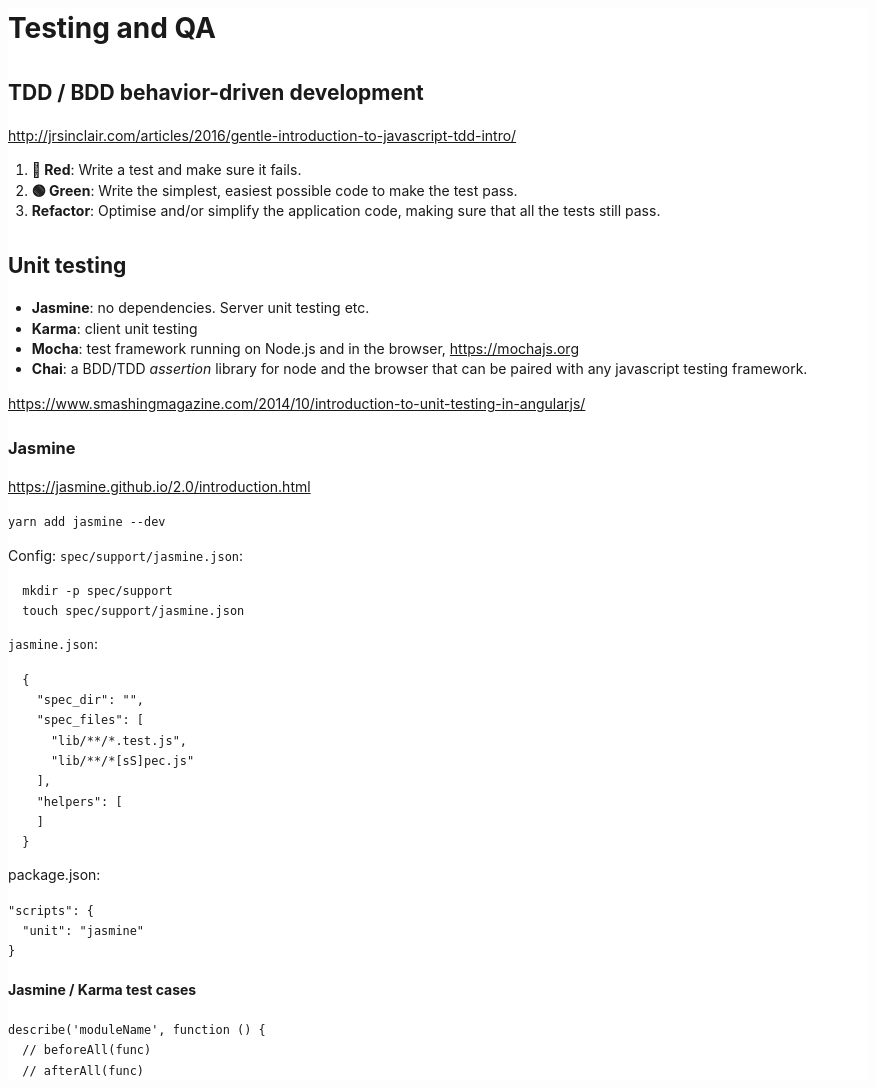 # Testing and QA

## TDD / BDD behavior-driven development

http://jrsinclair.com/articles/2016/gentle-introduction-to-javascript-tdd-intro/

1. **🔴 Red**: Write a test and make sure it fails.
2. **🟢 Green**: Write the simplest, easiest possible code to make the test pass.
3. **Refactor**: Optimise and/or simplify the application code, making sure that all the tests still pass.


## Unit testing

* **Jasmine**: no dependencies. Server unit testing etc.
* **Karma**: client unit testing
* **Mocha**: test framework running on Node.js and in the browser, https://mochajs.org
* **Chai**: a BDD/TDD *assertion* library for node and the browser that can be paired with any javascript testing framework.

https://www.smashingmagazine.com/2014/10/introduction-to-unit-testing-in-angularjs/


### Jasmine

https://jasmine.github.io/2.0/introduction.html

	yarn add jasmine --dev

Config: `spec/support/jasmine.json`:

	  mkdir -p spec/support
	  touch spec/support/jasmine.json

`jasmine.json`:

	  {
	    "spec_dir": "",
	    "spec_files": [
	      "lib/**/*.test.js",
	      "lib/**/*[sS]pec.js"
	    ],
	    "helpers": [
	    ]
	  }

package.json:

    "scripts": {
      "unit": "jasmine"
    }

#### Jasmine / Karma test cases

    describe('moduleName', function () {
      // beforeAll(func)
      // afterAll(func)
